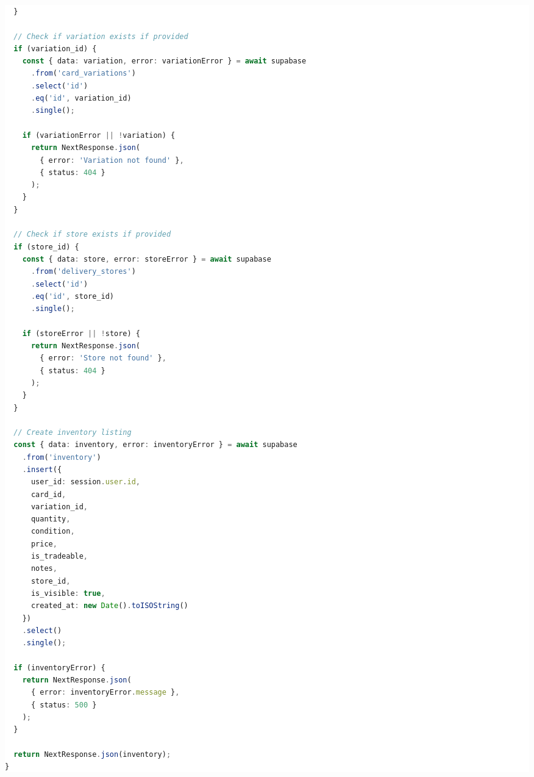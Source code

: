 ```typescript
  }
  
  // Check if variation exists if provided
  if (variation_id) {
    const { data: variation, error: variationError } = await supabase
      .from('card_variations')
      .select('id')
      .eq('id', variation_id)
      .single();
    
    if (variationError || !variation) {
      return NextResponse.json(
        { error: 'Variation not found' },
        { status: 404 }
      );
    }
  }
  
  // Check if store exists if provided
  if (store_id) {
    const { data: store, error: storeError } = await supabase
      .from('delivery_stores')
      .select('id')
      .eq('id', store_id)
      .single();
    
    if (storeError || !store) {
      return NextResponse.json(
        { error: 'Store not found' },
        { status: 404 }
      );
    }
  }
  
  // Create inventory listing
  const { data: inventory, error: inventoryError } = await supabase
    .from('inventory')
    .insert({
      user_id: session.user.id,
      card_id,
      variation_id,
      quantity,
      condition,
      price,
      is_tradeable,
      notes,
      store_id,
      is_visible: true,
      created_at: new Date().toISOString()
    })
    .select()
    .single();
  
  if (inventoryError) {
    return NextResponse.json(
      { error: inventoryError.message },
      { status: 500 }
    );
  }
  
  return NextResponse.json(inventory);
}
```